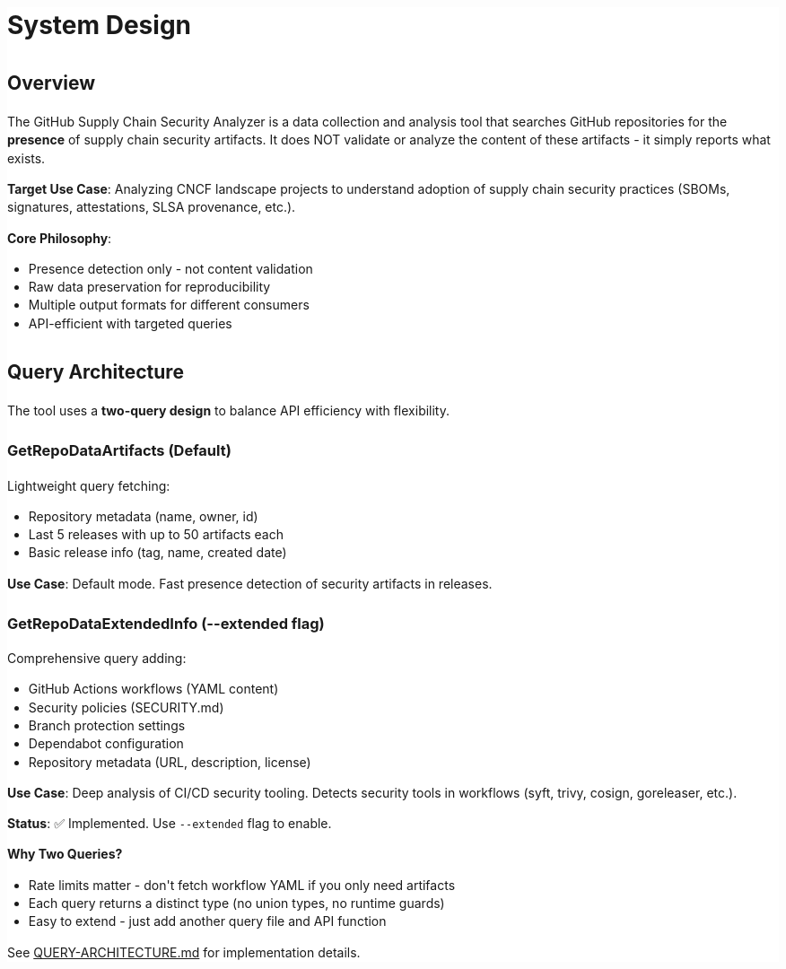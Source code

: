 # System Design

## Overview

The GitHub Supply Chain Security Analyzer is a data collection and analysis tool that searches GitHub repositories for the **presence** of supply chain security artifacts. It does NOT validate or analyze the content of these artifacts - it simply reports what exists.

**Target Use Case**: Analyzing CNCF landscape projects to understand adoption of supply chain security practices (SBOMs, signatures, attestations, SLSA provenance, etc.).

**Core Philosophy**:

- Presence detection only - not content validation
- Raw data preservation for reproducibility
- Multiple output formats for different consumers
- API-efficient with targeted queries

## Query Architecture

The tool uses a **two-query design** to balance API efficiency with flexibility.

### GetRepoDataArtifacts (Default)

Lightweight query fetching:

- Repository metadata (name, owner, id)
- Last 5 releases with up to 50 artifacts each
- Basic release info (tag, name, created date)

**Use Case**: Default mode. Fast presence detection of security artifacts in releases.

### GetRepoDataExtendedInfo (--extended flag)

Comprehensive query adding:

- GitHub Actions workflows (YAML content)
- Security policies (SECURITY.md)
- Branch protection settings
- Dependabot configuration
- Repository metadata (URL, description, license)

**Use Case**: Deep analysis of CI/CD security tooling. Detects security tools in workflows (syft, trivy, cosign, goreleaser, etc.).

**Status**: ✅ Implemented. Use `--extended` flag to enable.

**Why Two Queries?**

- Rate limits matter - don't fetch workflow YAML if you only need artifacts
- Each query returns a distinct type (no union types, no runtime guards)
- Easy to extend - just add another query file and API function

See [QUERY-ARCHITECTURE.md](docs/QUERY-ARCHITECTURE.md) for implementation details.
